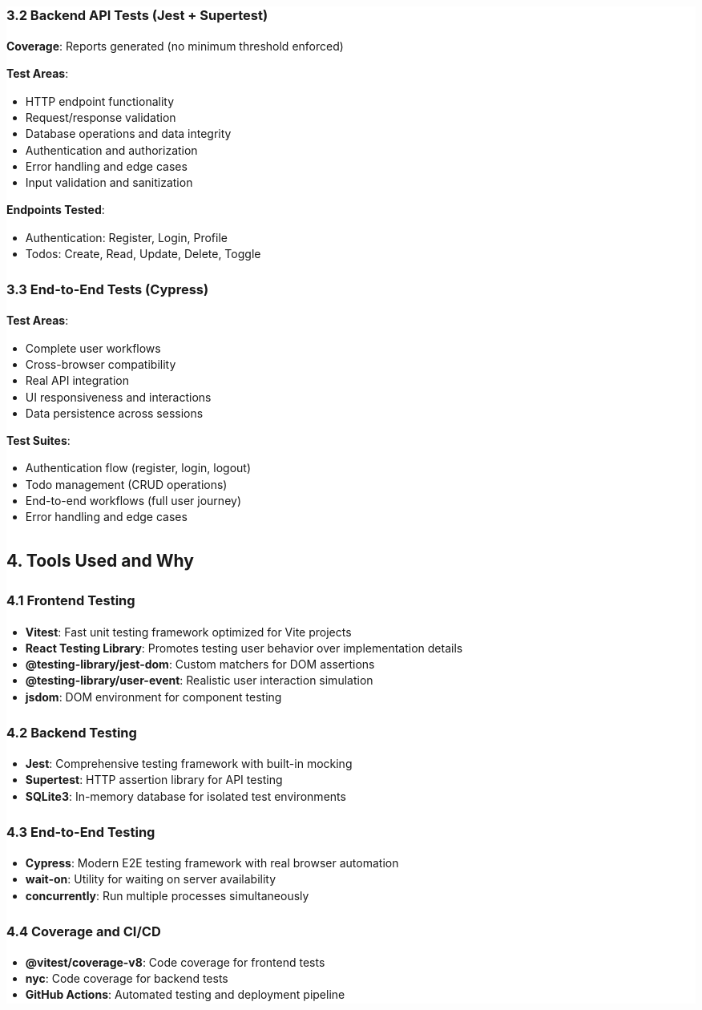 ### 3.2 Backend API Tests (Jest + Supertest)
**Coverage**: Reports generated (no minimum threshold enforced)

**Test Areas**:
- HTTP endpoint functionality
- Request/response validation
- Database operations and data integrity
- Authentication and authorization
- Error handling and edge cases
- Input validation and sanitization

**Endpoints Tested**:
- Authentication: Register, Login, Profile
- Todos: Create, Read, Update, Delete, Toggle

### 3.3 End-to-End Tests (Cypress)
**Test Areas**:
- Complete user workflows
- Cross-browser compatibility
- Real API integration
- UI responsiveness and interactions
- Data persistence across sessions

**Test Suites**:
- Authentication flow (register, login, logout)
- Todo management (CRUD operations)
- End-to-end workflows (full user journey)
- Error handling and edge cases

## 4. Tools Used and Why

### 4.1 Frontend Testing
- **Vitest**: Fast unit testing framework optimized for Vite projects
- **React Testing Library**: Promotes testing user behavior over implementation details
- **@testing-library/jest-dom**: Custom matchers for DOM assertions
- **@testing-library/user-event**: Realistic user interaction simulation
- **jsdom**: DOM environment for component testing

### 4.2 Backend Testing
- **Jest**: Comprehensive testing framework with built-in mocking
- **Supertest**: HTTP assertion library for API testing
- **SQLite3**: In-memory database for isolated test environments

### 4.3 End-to-End Testing
- **Cypress**: Modern E2E testing framework with real browser automation
- **wait-on**: Utility for waiting on server availability
- **concurrently**: Run multiple processes simultaneously

### 4.4 Coverage and CI/CD
- **@vitest/coverage-v8**: Code coverage for frontend tests
- **nyc**: Code coverage for backend tests
- **GitHub Actions**: Automated testing and deployment pipeline
